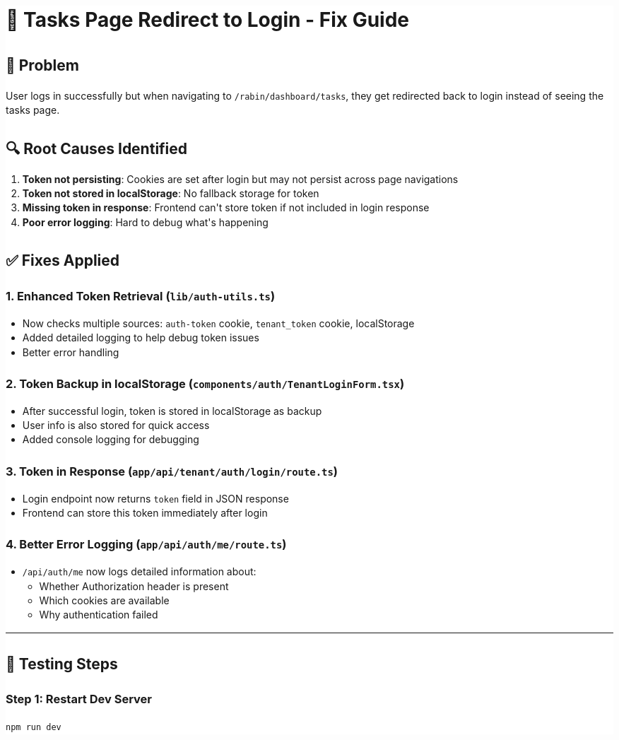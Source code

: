# 🔧 Tasks Page Redirect to Login - Fix Guide

## 🚨 Problem

User logs in successfully but when navigating to `/rabin/dashboard/tasks`, they get redirected back to login instead of seeing the tasks page.

## 🔍 Root Causes Identified

1. **Token not persisting**: Cookies are set after login but may not persist across page navigations
2. **Token not stored in localStorage**: No fallback storage for token
3. **Missing token in response**: Frontend can't store token if not included in login response
4. **Poor error logging**: Hard to debug what's happening

## ✅ Fixes Applied

### 1. **Enhanced Token Retrieval** (`lib/auth-utils.ts`)
- Now checks multiple sources: `auth-token` cookie, `tenant_token` cookie, localStorage
- Added detailed logging to help debug token issues
- Better error handling

### 2. **Token Backup in localStorage** (`components/auth/TenantLoginForm.tsx`)
- After successful login, token is stored in localStorage as backup
- User info is also stored for quick access
- Added console logging for debugging

### 3. **Token in Response** (`app/api/tenant/auth/login/route.ts`)
- Login endpoint now returns `token` field in JSON response
- Frontend can store this token immediately after login

### 4. **Better Error Logging** (`app/api/auth/me/route.ts`)
- `/api/auth/me` now logs detailed information about:
  - Whether Authorization header is present
  - Which cookies are available
  - Why authentication failed

---

## 🚀 Testing Steps

### Step 1: Restart Dev Server
```bash
npm run dev
```
